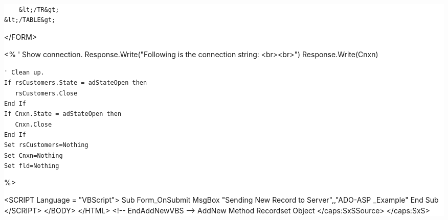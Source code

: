         &lt;/TR&gt;
    &lt;/TABLE&gt;
&lt;/FORM&gt;

&lt;%
    ' Show connection.
    Response.Write("Following is the connection string: &lt;br&gt;&lt;br&gt;")
    Response.Write(Cnxn)

    ' Clean up.
    If rsCustomers.State = adStateOpen then
       rsCustomers.Close
    End If
    If Cnxn.State = adStateOpen then
       Cnxn.Close
    End If
    Set rsCustomers=Nothing
    Set Cnxn=Nothing
    Set fld=Nothing
%&gt;

&lt;SCRIPT Language = "VBScript"&gt;
Sub Form_OnSubmit
   MsgBox "Sending New Record to Server",,"ADO-ASP _Example"
End Sub
&lt;/SCRIPT&gt;
&lt;/BODY&gt;
&lt;/HTML&gt;
&lt;!-- EndAddNewVBS --&gt;</code>
      </introduction>
      <relatedTopics>
        <link xlink:href="a9f54be9-5763-45d0-a6eb-09981b03bc08">AddNew Method</link>
        <link xlink:href="ede1415f-c3df-4cc5-a05b-2576b2b84b60">Recordset Object</link>
      </relatedTopics>
    </developerReferenceWithoutSyntaxDocument>
  </caps:SxSSource>
</caps:SxS>